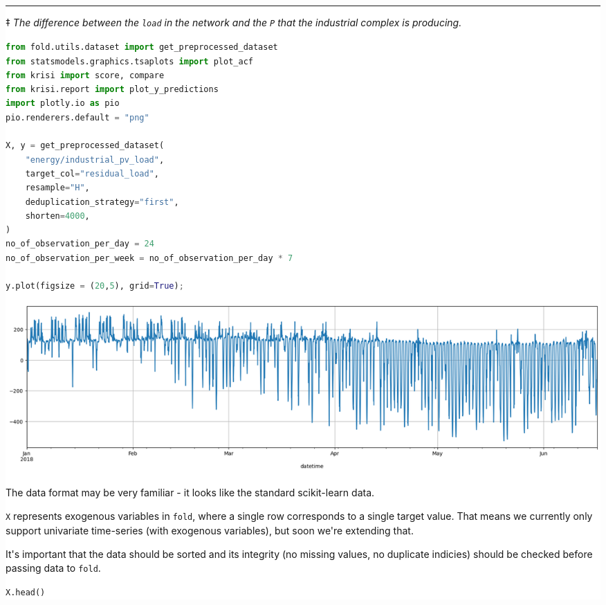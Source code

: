 
---

‡ *The difference between the `load` in the network and the `P` that the industrial complex is producing.*


```python
from fold.utils.dataset import get_preprocessed_dataset
from statsmodels.graphics.tsaplots import plot_acf
from krisi import score, compare
from krisi.report import plot_y_predictions
import plotly.io as pio
pio.renderers.default = "png"

X, y = get_preprocessed_dataset(
    "energy/industrial_pv_load",
    target_col="residual_load", 
    resample="H",
    deduplication_strategy="first",
    shorten=4000,
)
no_of_observation_per_day = 24
no_of_observation_per_week = no_of_observation_per_day * 7

y.plot(figsize = (20,5), grid=True);
```


    
![png](core_walkthrough_files/core_walkthrough_8_0.png)
    


The data format may be very familiar - it looks like the standard scikit-learn data.

`X` represents exogenous variables in `fold`, where a single row corresponds to a single target value. That means we currently only support univariate time-series (with exogenous variables), but soon we're extending that.

It's important that the data should be sorted and its integrity (no missing values, no duplicate indicies) should be checked before passing data to `fold`.


```python
X.head()
```
